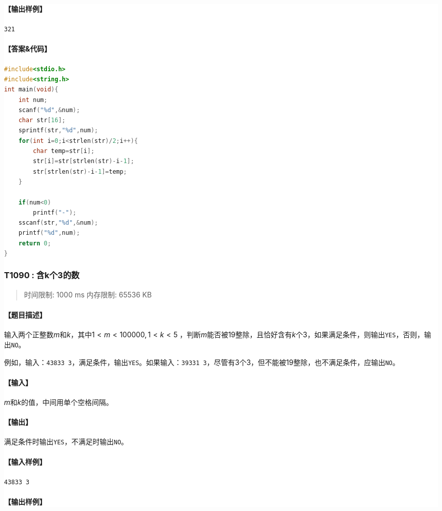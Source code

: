 #### 【输出样例】

```
321
```

#### 【答案&代码】

```cpp
#include<stdio.h>
#include<string.h>
int main(void){
	int num;
	scanf("%d",&num);
	char str[16];
	sprintf(str,"%d",num);
	for(int i=0;i<strlen(str)/2;i++){
		char temp=str[i];
		str[i]=str[strlen(str)-i-1];
		str[strlen(str)-i-1]=temp;
	}
		
	if(num<0)
		printf("-");
	sscanf(str,"%d",&num);
	printf("%d",num); 
	return 0;
}
```

### T1090 : 含k个3的数

> 时间限制: 1000 ms 内存限制: 65536 KB

#### 【题目描述】

输入两个正整数$m$和$k$，其中$1 < m < 100000 , 1 < k < 5$ ，判断$m$能否被$19$整除，且恰好含有$k$个$3$，如果满足条件，则输出`YES`，否则，输出`NO`。 

例如，输入：`43833 3`，满足条件，输出`YES`。如果输入：`39331 3`，尽管有$3$个$3$，但不能被$19$整除，也不满足条件，应输出`NO`。

#### 【输入】

$m$和$k$的值，中间用单个空格间隔。

#### 【输出】

满足条件时输出`YES`，不满足时输出`NO`。

#### 【输入样例】

```
43833 3
```

#### 【输出样例】
